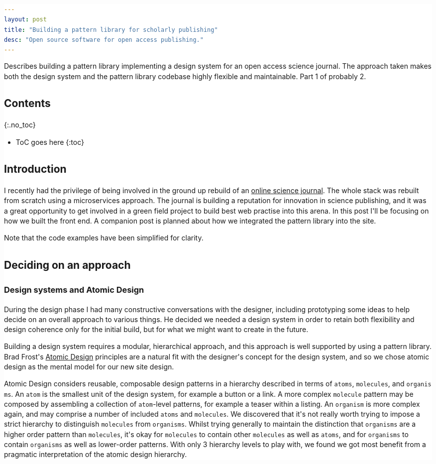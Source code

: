 ```yaml
---
layout: post
title: "Building a pattern library for scholarly publishing"
desc: "Open source software for open access publishing."
---
```



Describes building a pattern library implementing a design system for an open access science journal. The approach taken makes both the design system and the pattern library codebase highly flexible and maintainable. Part 1 of probably 2.

## Contents
{:.no_toc}

* ToC goes here
{:toc}


## Introduction
I recently had the privilege of being involved in the ground up rebuild of an [online science journal](https://elifesciences.org). The whole stack was rebuilt from scratch using a microservices approach. The journal is building a reputation for innovation in science publishing, and it was a great opportunity to get involved in a green field project to build best web practise into this arena.  In this post I'll be focusing on how we built the front end. A companion post is planned about how we integrated the pattern library into the site.

Note that the code examples have been simplified for clarity.  


## Deciding on an approach

### Design systems and Atomic Design
During the design phase I had many constructive conversations with the designer, including prototyping some ideas to help decide on an overall approach to various things. He decided we needed a design system in order to retain both flexibility and design coherence only for the initial build, but for what we might want to create in the future.

Building a design system requires a modular, hierarchical approach, and this approach is well supported by using a pattern library. Brad Frost's [Atomic Design](http://bradfrost.com/blog/post/atomic-web-design/) principles are a natural fit with the designer's concept for the design system, and so we chose atomic design as the mental model for our new site design.

Atomic Design considers reusable, composable design patterns in a hierarchy described in terms of `atoms`, `molecules`, and `organisms`. An `atom` is the smallest unit of the design system, for example a button or a link. A more complex `molecule` pattern may be composed by assembling a collection of `atom`-level patterns, for example a teaser within a listing. An `organism` is more complex again, and may comprise a number of included `atoms` and `molecules`. We discovered that it's not really worth trying to impose a strict hierarchy to distinguish `molecules` from `organisms`. Whilst trying generally to maintain the distinction that `organisms` are a higher order pattern than `molecules`, it's okay for `molecules` to contain other `molecules` as well as `atoms`, and for `organisms` to contain `organisms` as well as lower-order patterns. With only 3 hierarchy levels to play with, we found we got most benefit from a pragmatic interpretation of the atomic design hierarchy.
